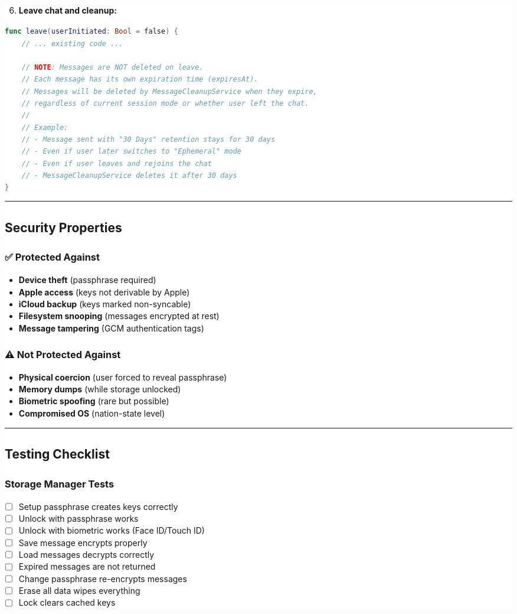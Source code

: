 6. **Leave chat and cleanup:**
```swift
func leave(userInitiated: Bool = false) {
    // ... existing code ...
    
    // NOTE: Messages are NOT deleted on leave.
    // Each message has its own expiration time (expiresAt).
    // Messages will be deleted by MessageCleanupService when they expire,
    // regardless of current session mode or whether user left the chat.
    //
    // Example:
    // - Message sent with "30 Days" retention stays for 30 days
    // - Even if user later switches to "Ephemeral" mode
    // - Even if user leaves and rejoins the chat
    // - MessageCleanupService deletes it after 30 days
}
```

---

## Security Properties

### ✅ Protected Against

- **Device theft** (passphrase required)
- **Apple access** (keys not derivable by Apple)
- **iCloud backup** (keys marked non-syncable)
- **Filesystem snooping** (messages encrypted at rest)
- **Message tampering** (GCM authentication tags)

### ⚠️ Not Protected Against

- **Physical coercion** (user forced to reveal passphrase)
- **Memory dumps** (while storage unlocked)
- **Biometric spoofing** (rare but possible)
- **Compromised OS** (nation-state level)

---

## Testing Checklist

### Storage Manager Tests

- [ ] Setup passphrase creates keys correctly
- [ ] Unlock with passphrase works
- [ ] Unlock with biometric works (Face ID/Touch ID)
- [ ] Save message encrypts properly
- [ ] Load messages decrypts correctly
- [ ] Expired messages are not returned
- [ ] Change passphrase re-encrypts messages
- [ ] Erase all data wipes everything
- [ ] Lock clears cached keys
